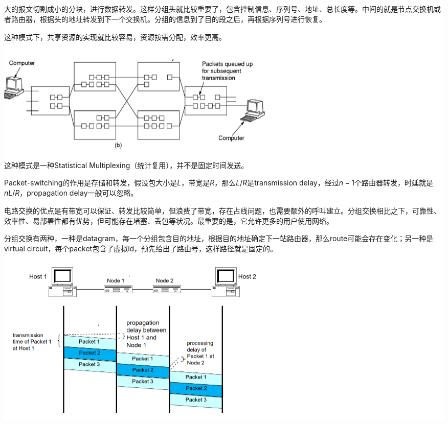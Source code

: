   大的报文切割成小的分块，进行数据转发。这样分组头就比较重要了，包含控制信息、序列号、地址、总长度等。中间的就是节点交换机或者路由器，根据头的地址转发到下一个交换机。分组的信息到了目的段之后，再根据序列号进行恢复。

  这种模式下，共享资源的实现就比较容易，资源按需分配，效率更高。

  <img src="Network.assets/image-20220223120149853.png" alt="image-20220223120149853" style="zoom:50%;" />

  这种模式是一种Statistical Multiplexing（统计复用），并不是固定时间发送。

  Packet-switching的作用是存储和转发，假设包大小是$L$，带宽是$R$，那么$L/R$是transmission delay，经过$n-1$个路由器转发，时延就是$nL/R$，propagation delay一般可以忽略。

  电路交换的优点是有带宽可以保证、转发比较简单，但浪费了带宽，存在占线问题，也需要额外的呼叫建立。分组交换相比之下，可靠性、效率性、易部署性都有优势，但可能存在堵塞、丢包等状况。最重要的是，它允许更多的用户使用网络。

  分组交换有两种，一种是datagram，每一个分组包含目的地址，根据目的地址确定下一站路由器，那么route可能会存在变化；另一种是virtual circuit，每个packet包含了虚拟id，预先给出了路由号，这样路径就是固定的。

  <img src="Network.assets/image-20220223121317323.png" alt="image-20220223121317323" style="zoom:50%;" />
